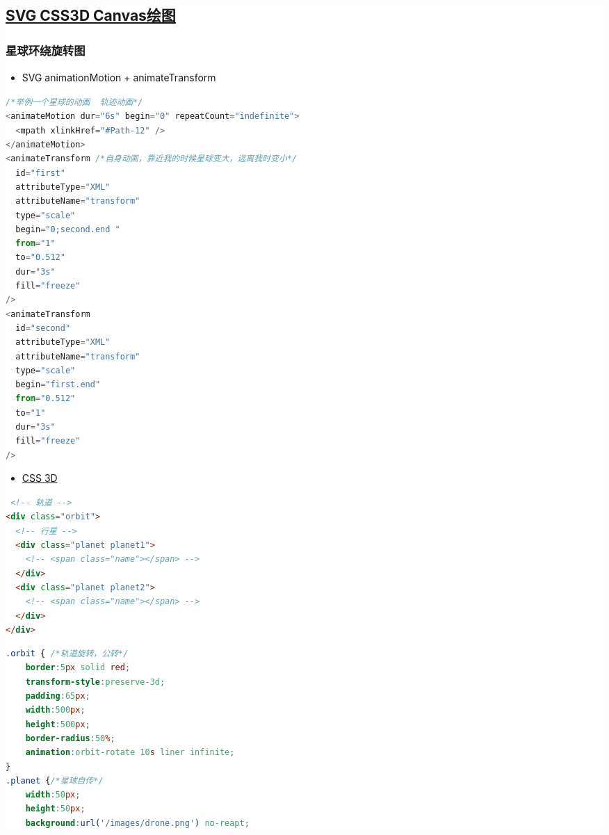 ## [SVG CSS3D Canvas绘图](https://juejin.im/post/5b690a66f265da0f820254bd)

### 星球环绕旋转图

* SVG animationMotion + animateTransform

``` js
/*举例一个星球的动画  轨迹动画*/
<animateMotion dur="6s" begin="0" repeatCount="indefinite">
  <mpath xlinkHref="#Path-12" />
</animateMotion>
<animateTransform /*自身动画，靠近我的时候星球变大，远离我时变小*/
  id="first"
  attributeType="XML"
  attributeName="transform"
  type="scale"
  begin="0;second.end "
  from="1"
  to="0.512"
  dur="3s"
  fill="freeze"
/>
<animateTransform
  id="second"
  attributeType="XML"
  attributeName="transform"
  type="scale"
  begin="first.end"
  from="0.512"
  to="1"
  dur="3s"
  fill="freeze"
/>
```

* [CSS 3D](https://www.jianshu.com/p/2b85973ad1ed)

``` html
 <!-- 轨道 -->
<div class="orbit">
  <!-- 行星 -->
  <div class="planet planet1">
    <!-- <span class="name"></span> -->
  </div>
  <div class="planet planet2">
    <!-- <span class="name"></span> -->
  </div>
</div>
```

``` css
.orbit { /*轨道旋转，公转*/
    border:5px solid red;
    transform-style:preserve-3d;
    padding:65px;
    width:500px;
    height:500px;
    border-radius:50%;
    animation:orbit-rotate 10s liner infinite;
}
.planet {/*星球自传*/
    width:50px;
    height:50px;
    background:url('/images/drone.png') no-reapt;
```